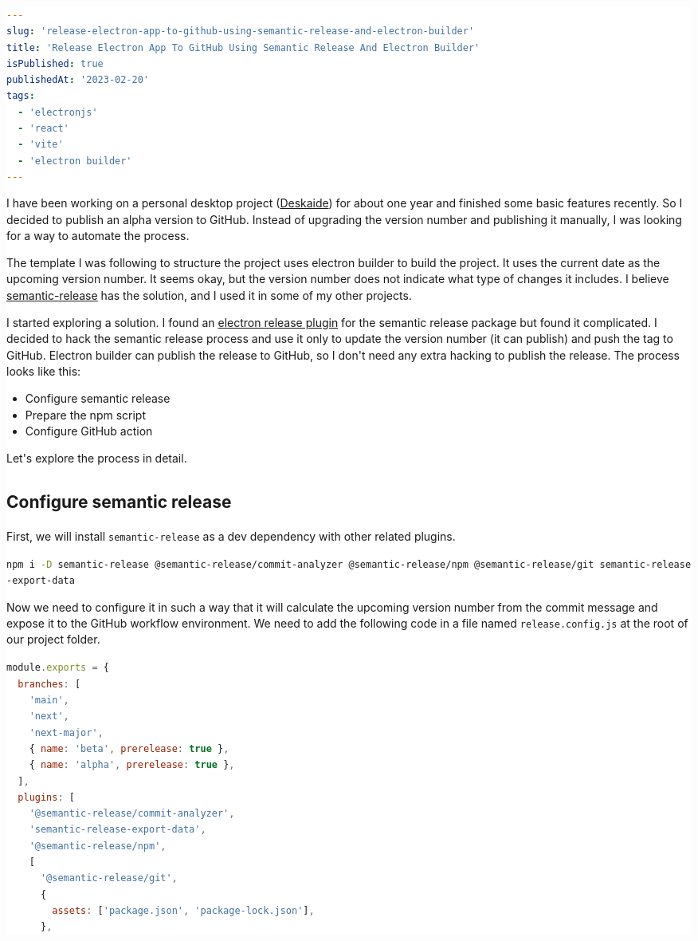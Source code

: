 ```yaml
---
slug: 'release-electron-app-to-github-using-semantic-release-and-electron-builder'
title: 'Release Electron App To GitHub Using Semantic Release And Electron Builder'
isPublished: true
publishedAt: '2023-02-20'
tags:
  - 'electronjs'
  - 'react'
  - 'vite'
  - 'electron builder'
---
```


I have been working on a personal desktop project ([Deskaide](https://github.com/deskaide/deskaide)) for about one year and finished some basic features recently. So I decided to publish an alpha version to GitHub. Instead of upgrading the version number and publishing it manually, I was looking for a way to automate the process. 

The template I was following to structure the project uses electron builder to build the project. It uses the current date as the upcoming version number. It seems okay, but the version number does not indicate what type of changes it includes. I believe [semantic-release](https://github.com/semantic-release/semantic-release) has the solution, and I used it in some of my other projects.

I started exploring a solution. I found an [electron release plugin](https://github.com/mystster/semantic-release-github-electron-builder) for the semantic release package but found it complicated. I decided to hack the semantic release process and use it only to update the version number (it can publish) and push the tag to GitHub. Electron builder can publish the release to GitHub, so I don't need any extra hacking to publish the release. The process looks like this:

- Configure semantic release
- Prepare the npm script
- Configure GitHub action

Let's explore the process in detail.

## Configure semantic release

First, we will install `semantic-release` as a dev dependency with other related plugins.

```sh
npm i -D semantic-release @semantic-release/commit-analyzer @semantic-release/npm @semantic-release/git semantic-release-export-data
```

Now we need to configure it in such a way that it will calculate the upcoming version number from the commit message and expose it to the GitHub workflow environment. We need to add the following code in a file named `release.config.js` at the root of our project folder.

```js
module.exports = {
  branches: [
    'main',
    'next',
    'next-major',
    { name: 'beta', prerelease: true },
    { name: 'alpha', prerelease: true },
  ],
  plugins: [
    '@semantic-release/commit-analyzer',
    'semantic-release-export-data',
    '@semantic-release/npm',
    [
      '@semantic-release/git',
      {
        assets: ['package.json', 'package-lock.json'],
      },
```